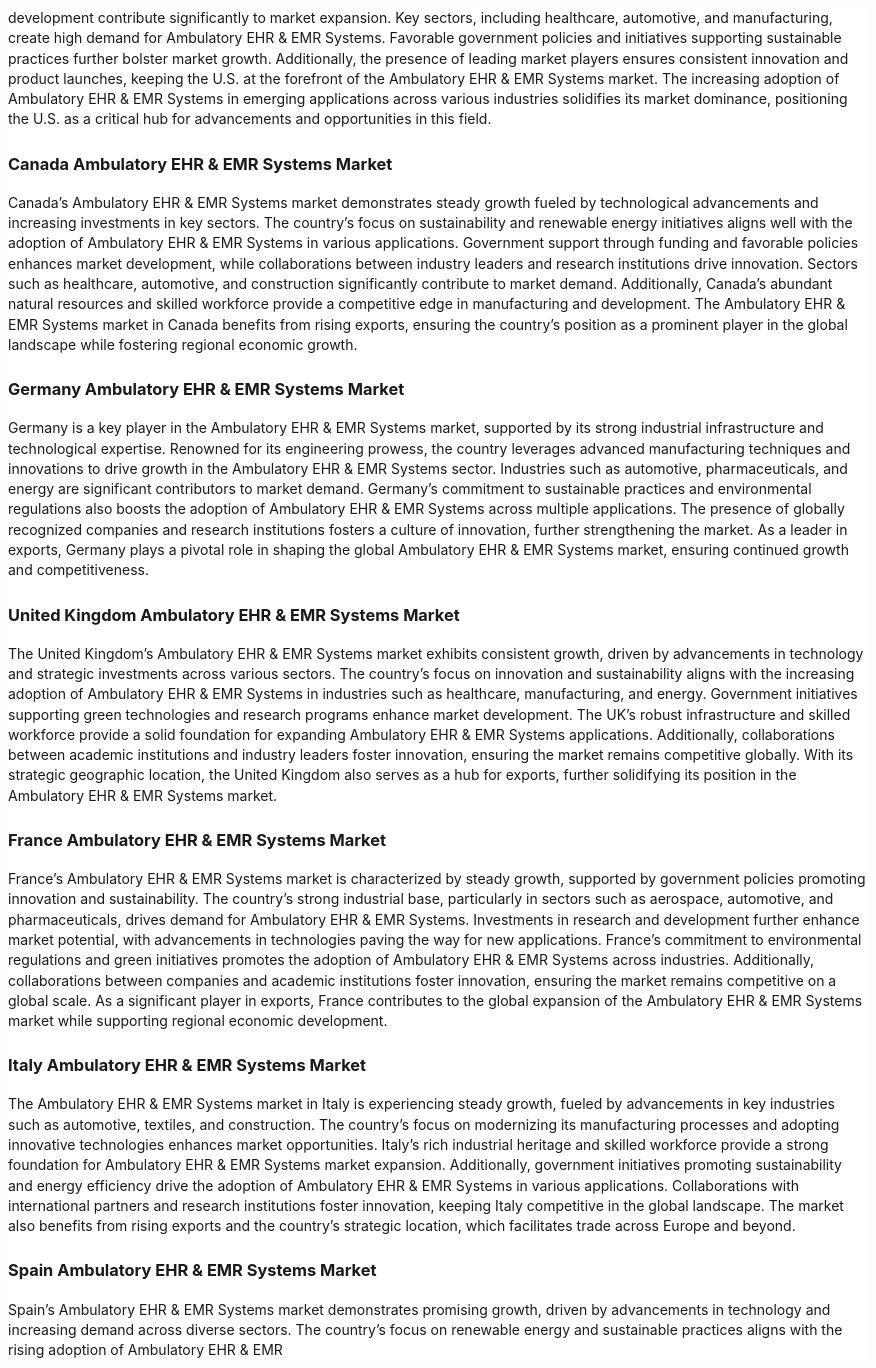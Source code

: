 development contribute significantly to market expansion. Key sectors, including healthcare, automotive, and manufacturing, create high demand for Ambulatory EHR & EMR Systems. Favorable government policies and initiatives supporting sustainable practices further bolster market growth. Additionally, the presence of leading market players ensures consistent innovation and product launches, keeping the U.S. at the forefront of the Ambulatory EHR & EMR Systems market. The increasing adoption of Ambulatory EHR & EMR Systems in emerging applications across various industries solidifies its market dominance, positioning the U.S. as a critical hub for advancements and opportunities in this field.</p><h3>Canada Ambulatory EHR & EMR Systems Market</h3><p>Canada&rsquo;s Ambulatory EHR & EMR Systems market demonstrates steady growth fueled by technological advancements and increasing investments in key sectors. The country&rsquo;s focus on sustainability and renewable energy initiatives aligns well with the adoption of Ambulatory EHR & EMR Systems in various applications. Government support through funding and favorable policies enhances market development, while collaborations between industry leaders and research institutions drive innovation. Sectors such as healthcare, automotive, and construction significantly contribute to market demand. Additionally, Canada&rsquo;s abundant natural resources and skilled workforce provide a competitive edge in manufacturing and development. The Ambulatory EHR & EMR Systems market in Canada benefits from rising exports, ensuring the country&rsquo;s position as a prominent player in the global landscape while fostering regional economic growth.</p><h3>Germany Ambulatory EHR & EMR Systems Market</h3><p>Germany is a key player in the Ambulatory EHR & EMR Systems market, supported by its strong industrial infrastructure and technological expertise. Renowned for its engineering prowess, the country leverages advanced manufacturing techniques and innovations to drive growth in the Ambulatory EHR & EMR Systems sector. Industries such as automotive, pharmaceuticals, and energy are significant contributors to market demand. Germany&rsquo;s commitment to sustainable practices and environmental regulations also boosts the adoption of Ambulatory EHR & EMR Systems across multiple applications. The presence of globally recognized companies and research institutions fosters a culture of innovation, further strengthening the market. As a leader in exports, Germany plays a pivotal role in shaping the global Ambulatory EHR & EMR Systems market, ensuring continued growth and competitiveness.</p><h3>United Kingdom Ambulatory EHR & EMR Systems Market</h3><p>The United Kingdom&rsquo;s Ambulatory EHR & EMR Systems market exhibits consistent growth, driven by advancements in technology and strategic investments across various sectors. The country&rsquo;s focus on innovation and sustainability aligns with the increasing adoption of Ambulatory EHR & EMR Systems in industries such as healthcare, manufacturing, and energy. Government initiatives supporting green technologies and research programs enhance market development. The UK&rsquo;s robust infrastructure and skilled workforce provide a solid foundation for expanding Ambulatory EHR & EMR Systems applications. Additionally, collaborations between academic institutions and industry leaders foster innovation, ensuring the market remains competitive globally. With its strategic geographic location, the United Kingdom also serves as a hub for exports, further solidifying its position in the Ambulatory EHR & EMR Systems market.</p><h3>France Ambulatory EHR & EMR Systems Market</h3><p>France&rsquo;s Ambulatory EHR & EMR Systems market is characterized by steady growth, supported by government policies promoting innovation and sustainability. The country&rsquo;s strong industrial base, particularly in sectors such as aerospace, automotive, and pharmaceuticals, drives demand for Ambulatory EHR & EMR Systems. Investments in research and development further enhance market potential, with advancements in technologies paving the way for new applications. France&rsquo;s commitment to environmental regulations and green initiatives promotes the adoption of Ambulatory EHR & EMR Systems across industries. Additionally, collaborations between companies and academic institutions foster innovation, ensuring the market remains competitive on a global scale. As a significant player in exports, France contributes to the global expansion of the Ambulatory EHR & EMR Systems market while supporting regional economic development.</p><h3>Italy Ambulatory EHR & EMR Systems Market</h3><p>The Ambulatory EHR & EMR Systems market in Italy is experiencing steady growth, fueled by advancements in key industries such as automotive, textiles, and construction. The country&rsquo;s focus on modernizing its manufacturing processes and adopting innovative technologies enhances market opportunities. Italy&rsquo;s rich industrial heritage and skilled workforce provide a strong foundation for Ambulatory EHR & EMR Systems market expansion. Additionally, government initiatives promoting sustainability and energy efficiency drive the adoption of Ambulatory EHR & EMR Systems in various applications. Collaborations with international partners and research institutions foster innovation, keeping Italy competitive in the global landscape. The market also benefits from rising exports and the country&rsquo;s strategic location, which facilitates trade across Europe and beyond.</p><h3>Spain Ambulatory EHR & EMR Systems Market</h3><p>Spain&rsquo;s Ambulatory EHR & EMR Systems market demonstrates promising growth, driven by advancements in technology and increasing demand across diverse sectors. The country&rsquo;s focus on renewable energy and sustainable practices aligns with the rising adoption of Ambulatory EHR & EMR
